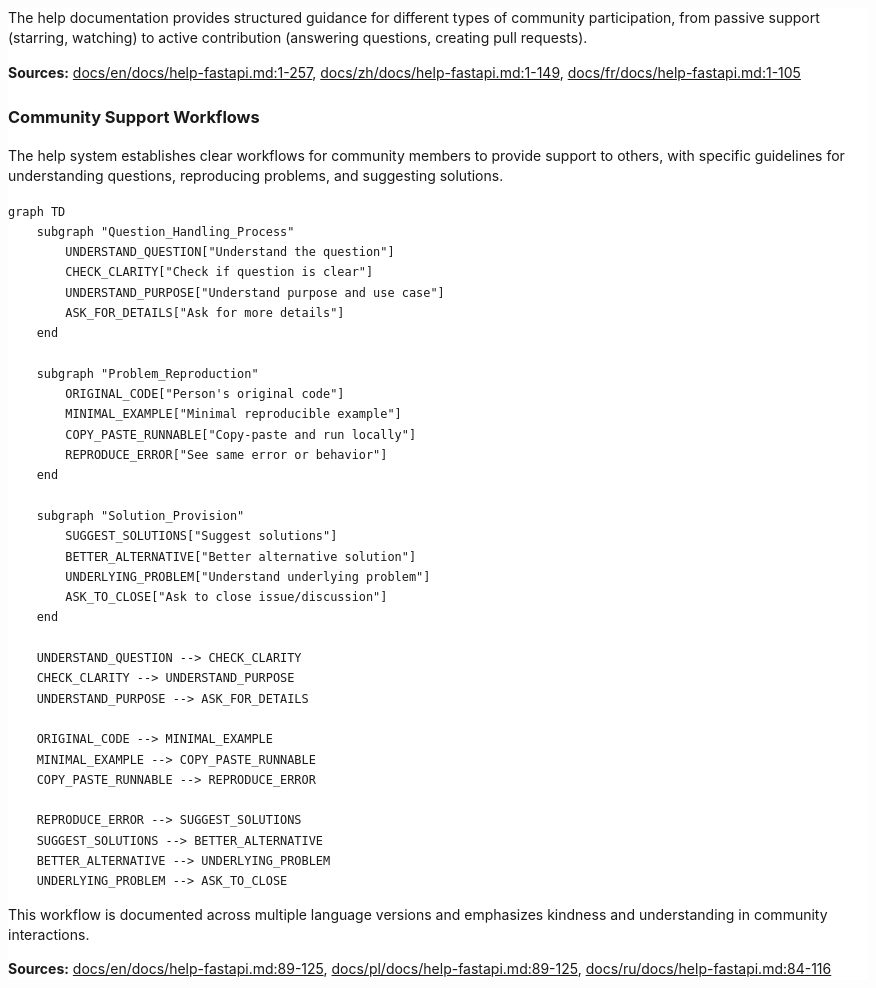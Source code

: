 The help documentation provides structured guidance for different types of community participation, from passive support (starring, watching) to active contribution (answering questions, creating pull requests).

**Sources:** [docs/en/docs/help-fastapi.md:1-257](), [docs/zh/docs/help-fastapi.md:1-149](), [docs/fr/docs/help-fastapi.md:1-105]()

### Community Support Workflows

The help system establishes clear workflows for community members to provide support to others, with specific guidelines for understanding questions, reproducing problems, and suggesting solutions.

```mermaid
graph TD
    subgraph "Question_Handling_Process"
        UNDERSTAND_QUESTION["Understand the question"]
        CHECK_CLARITY["Check if question is clear"]
        UNDERSTAND_PURPOSE["Understand purpose and use case"]
        ASK_FOR_DETAILS["Ask for more details"]
    end
    
    subgraph "Problem_Reproduction"
        ORIGINAL_CODE["Person's original code"]
        MINIMAL_EXAMPLE["Minimal reproducible example"]
        COPY_PASTE_RUNNABLE["Copy-paste and run locally"]
        REPRODUCE_ERROR["See same error or behavior"]
    end
    
    subgraph "Solution_Provision"
        SUGGEST_SOLUTIONS["Suggest solutions"]
        BETTER_ALTERNATIVE["Better alternative solution"]
        UNDERLYING_PROBLEM["Understand underlying problem"]
        ASK_TO_CLOSE["Ask to close issue/discussion"]
    end
    
    UNDERSTAND_QUESTION --> CHECK_CLARITY
    CHECK_CLARITY --> UNDERSTAND_PURPOSE
    UNDERSTAND_PURPOSE --> ASK_FOR_DETAILS
    
    ORIGINAL_CODE --> MINIMAL_EXAMPLE
    MINIMAL_EXAMPLE --> COPY_PASTE_RUNNABLE
    COPY_PASTE_RUNNABLE --> REPRODUCE_ERROR
    
    REPRODUCE_ERROR --> SUGGEST_SOLUTIONS
    SUGGEST_SOLUTIONS --> BETTER_ALTERNATIVE
    BETTER_ALTERNATIVE --> UNDERLYING_PROBLEM
    UNDERLYING_PROBLEM --> ASK_TO_CLOSE
```

This workflow is documented across multiple language versions and emphasizes kindness and understanding in community interactions.

**Sources:** [docs/en/docs/help-fastapi.md:89-125](), [docs/pl/docs/help-fastapi.md:89-125](), [docs/ru/docs/help-fastapi.md:84-116]()
